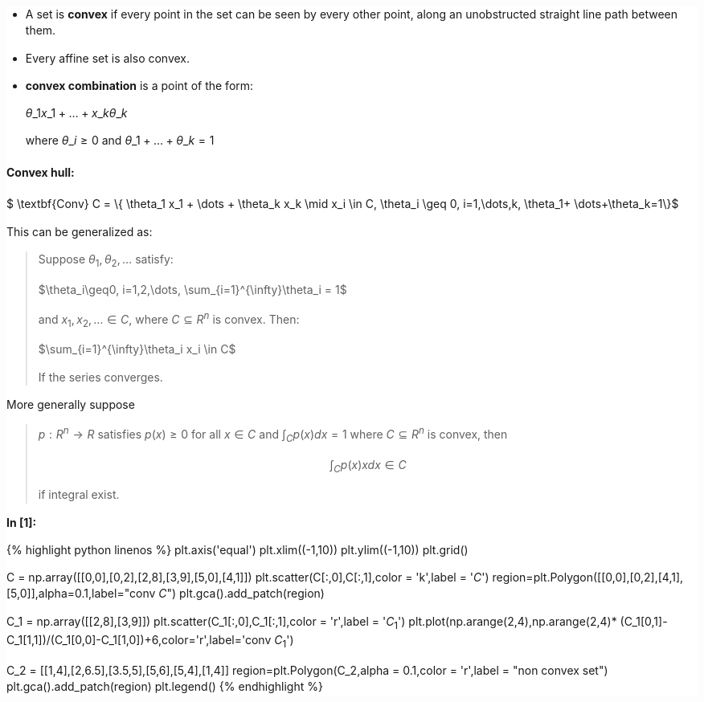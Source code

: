 + A set is **convex** if every point in the set can be seen by every other
point, along an unobstructed straight line path between them.
+ Every affine set is also convex.
+ **convex combination** is a point of the form:

  $\theta\_1 x\_1 + \dots + x\_k \theta\_k$

  where $\theta\_i \geq 0$ and $\theta\_1 + \dots + \theta\_k = 1$

#### Convex hull:

$ \textbf{Conv} C = \\{ \theta_1 x_1 + \dots + \theta_k x_k \mid x_i \in C,
\theta_i \geq 0, i=1,\dots,k, \theta_1+ \dots+\theta_k=1\\}$

This can be generalized as:

>Suppose $\theta_1, \theta_2, \dots$ satisfy:
>
>$\theta_i\geq0, i=1,2,\dots, \sum_{i=1}^{\infty}\theta_i = 1$
>
>and $x_1, x_2, \dots \in C$, where $C \subseteq R^n$ is convex. Then:
>
>$\sum_{i=1}^{\infty}\theta_i x_i \in C$
>
>If the series converges.

More generally suppose

> $p: R^n \rightarrow R$ satisfies $p(x) \geq 0$  for all $x \in C$ and
$\int_{C}p(x)dx=1$ where $C\subseteq R^n$ is convex, then
>
> $$\int_{C}p(x)xdx \in C$$
>
> if integral exist.

**In [1]:**

{% highlight python linenos  %}
plt.axis('equal')
plt.xlim((-1,10))
plt.ylim((-1,10))
plt.grid()


C = np.array([[0,0],[0,2],[2,8],[3,9],[5,0],[4,1]])
plt.scatter(C[:,0],C[:,1],color = 'k',label = '$C$')
region=plt.Polygon([[0,0],[0,2],[4,1],[5,0]],alpha=0.1,label="conv $C$")
plt.gca().add_patch(region)

C_1 = np.array([[2,8],[3,9]])
plt.scatter(C_1[:,0],C_1[:,1],color = 'r',label = '$C_1$')
plt.plot(np.arange(2,4),np.arange(2,4)* (C_1[0,1]-C_1[1,1])/(C_1[0,0]-C_1[1,0])+6,color='r',label='conv $C_1$')


C_2 = [[1,4],[2,6.5],[3.5,5],[5,6],[5,4],[1,4]]
region=plt.Polygon(C_2,alpha = 0.1,color = 'r',label = "non convex set")
plt.gca().add_patch(region)
plt.legend()
{% endhighlight %}
